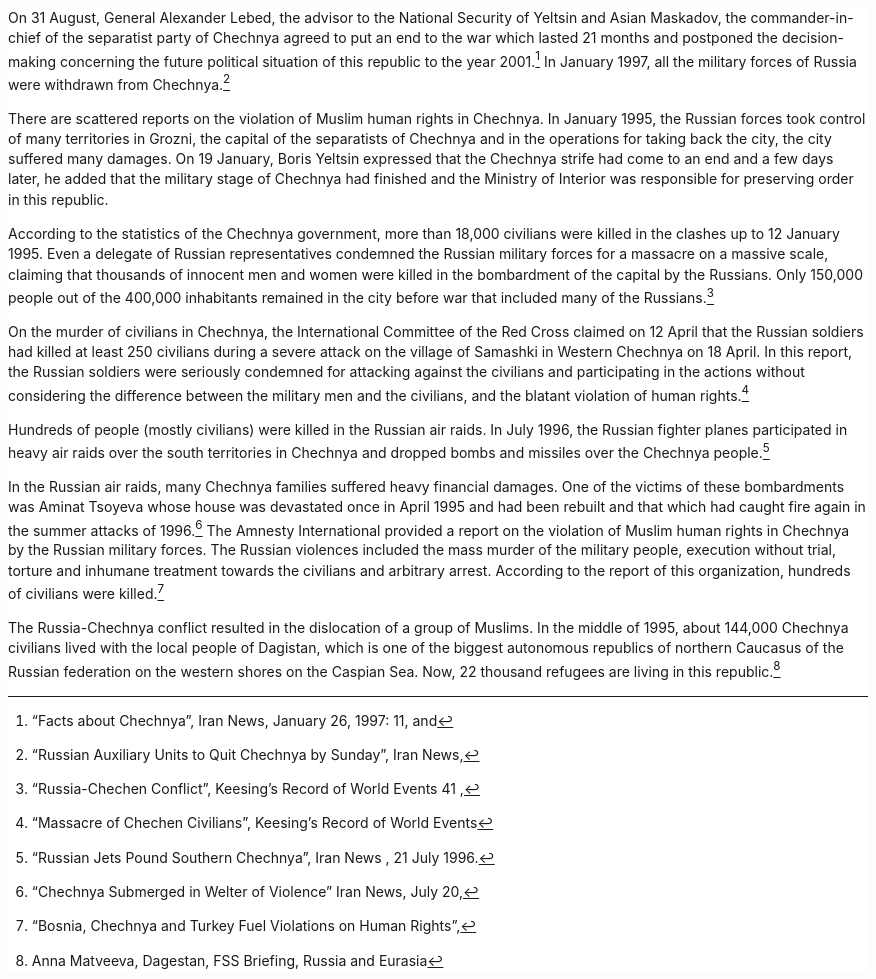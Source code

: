 On 31 August, General Alexander Lebed, the advisor to the National
Security of Yeltsin and Asian Maskadov, the commander-in-chief of the
separatist party of Chechnya agreed to put an end to the war which
lasted 21 months and postponed the decision-making concerning the future
political situation of this republic to the year 2001.[^44] In January
1997, all the military forces of Russia were withdrawn from
Chechnya.[^45]

There are scattered reports on the violation of Muslim human rights in
Chechnya. In January 1995, the Russian forces took control of many
territories in Grozni, the capital of the separatists of Chechnya and in
the operations for taking back the city, the city suffered many damages.
On 19 January, Boris Yeltsin expressed that the Chechnya strife had come
to an end and a few days later, he added that the military stage of
Chechnya had finished and the Ministry of Interior was responsible for
preserving order in this republic.

According to the statistics of the Chechnya government, more than 18,000
civilians were killed in the clashes up to 12 January 1995. Even a
delegate of Russian representatives condemned the Russian military
forces for a massacre on a massive scale, claiming that thousands of
innocent men and women were killed in the bombardment of the capital by
the Russians. Only 150,000 people out of the 400,000 inhabitants
remained in the city before war that included many of the Russians.[^46]

On the murder of civilians in Chechnya, the International Committee of
the Red Cross claimed on 12 April that the Russian soldiers had killed
at least 250 civilians during a severe attack on the village of Samashki
in Western Chechnya on 18 April. In this report, the Russian soldiers
were seriously condemned for attacking against the civilians and
participating in the actions without considering the difference between
the military men and the civilians, and the blatant violation of human
rights.[^47]

Hundreds of people (mostly civilians) were killed in the Russian air
raids. In July 1996, the Russian fighter planes participated in heavy
air raids over the south territories in Chechnya and dropped bombs and
missiles over the Chechnya people.[^48]

In the Russian air raids, many Chechnya families suffered heavy
financial damages. One of the victims of these bombardments was Aminat
Tsoyeva whose house was devastated once in April 1995 and had been
rebuilt and that which had caught fire again in the summer attacks of
1996.[^49] The Amnesty International provided a report on the violation
of Muslim human rights in Chechnya by the Russian military forces. The
Russian violences included the mass murder of the military people,
execution without trial, torture and inhumane treatment towards the
civilians and arbitrary arrest. According to the report of this
organization, hundreds of civilians were killed.[^50]

The Russia-Chechnya conflict resulted in the dislocation of a group of
Muslims. In the middle of 1995, about 144,000 Chechnya civilians lived
with the local people of Dagistan, which is one of the biggest
autonomous republics of northern Caucasus of the Russian federation on
the western shores on the Caspian Sea. Now, 22 thousand refugees are
living in this republic.[^51]


[^1]: Winfired Brugger, “The Image of the Person in the Human Rights
[^2]: Maurice Cranston, “What is Human Rights?”, In Walter-Laqueur and
[^3]: Brugger, op. cit., p.598
[^4]: Jack Donnelly, Human Rights at the United Nations, 1955-1985; “The
[^5]: Jack Donnelly, “Post Cold War Reflectionson the Study of
[^6]: Jack Donnelly, Universal Human Rights in Theory and Practice,
[^7]: R. S. Vincent, Human Rights and International Relations. (1986),
[^8]: Adamanta Pollis and Peter Schwab, “Human Rights: A Western
[^9]: Heiner Bielefield op. cit. p. 593.
[^10]: Rhonda E. Howard, “Cultural Absolutism and the Nostalgia for
[^11]: Heiner Bielefield, op. cit.
[^12]: Ahmet Davutoglu, Civilizational Transformation and the Muslim
[^13]: Kevin Dwyer, Arab Voices: The Human Rights Debate in the Middle
[^14]: Kevin Dwyer, Op, Cit.
[^15]: Ali Mazru’i, “Westerners Are Far Less Secular than They Often
[^16]: In 1995, More than 57 million Muslims lived in Europe (including
[^17]: Ali Mazru’i, Op, Cit.
[^18]: Sa’idah Lutfiyan, ·”Double Standards in the Field of the
[^19]: About 1033 million Muslims are in the world and 41 percent in
[^20]: Ahmet Davutoglu, Op. Cit., pp. 103-104.
[^21]: Richard, Op, Cit. pp. 17-19.
[^22]: Nigel S. Rodely, “Conceptual Problems in the Protection or
[^23]: Danid Moynihan, “The Politics of Human Rights”, in: Walter
[^24]: Eghosa E. Osaghae, “Human Rights and Ethnic Conflict Management:
[^25]: Ian Peleg, Human Rights in the West Bank and Gaza: Legacy and
[^26]: Shamay Kahana, “Differing and Converging Views on Solving the
[^27]: Longina Jakubowska, All People are Human but Some are More Human
[^28]: “Controversy Over Death of Palestinian in Custody”, Keeping
[^29]: Attorney General of Israel Refuses to Disclose File of the Bus
[^30]: “Clashes Continue in the Gaza Strip and West Bank as Israeli
[^31]: “Report by the Palestinian Center for Human Rights on the Closure
[^32]: “Human Rights Reports”, Keesing’s Record of World Events 41, 2,
[^33]: “Amnesty cites Appalling Human Rights Abuses in Middle East,
[^34]: Alya Kaya and others, “The Forty Fourth Session of the UN
[^35]: General Assembly Hold Xth Emergency Special Session on Jerusalem
[^36]: The information furnished above is cited from The Almanac 1996,
[^37]: Roy Gutman, A Witness to Genocide, New York: Macmillan, 1993;
[^38]: Sarajevo Sees Rebirth Among the Ruins”, Kayhan International 3
[^39]: Alya Kaya and Others, Op. Cit.
[^40]: “Explosions Continue to Rock Mostar”, Iran News , February 16,
[^41]: Until December 20, 1996 NATO deployed about 60,000 troops known
[^42]: Payam Akhavan, '”Punishing War Crimes in the Former Yugoslavia: A
[^43]: “Bosnia-Hercegovina: UN Report on Human Rights”, Kessing’s Record
[^44]: “Facts about Chechnya”, Iran News, January 26, 1997: 11, and
[^45]: “Russian Auxiliary Units to Quit Chechnya by Sunday”, Iran News,
[^46]: “Russia-Chechen Conflict”, Keesing’s Record of World Events 41 ,
[^47]: “Massacre of Chechen Civilians”, Keesing’s Record of World Events
[^48]: “Russian Jets Pound Southern Chechnya”, Iran News , 21 July 1996.
[^49]: “Chechnya Submerged in Welter of Violence” Iran News, July 20,
[^50]: “Bosnia, Chechnya and Turkey Fuel Violations on Human Rights”,
[^51]: Anna Matveeva, Dagestan, FSS Briefing, Russia and Eurasia
[^52]: Human Rights Watch: World Report 1994, New York: Human Rights
[^53]: “Has Chechnya Left Russia? Has Russia Left Chechnya?”, New York
[^54]: Barbara Harff and Ted Robert Gurr, “Towards Empirical Theory of
[^55]: “United Nations Report on the Protection or Minorities (1967)